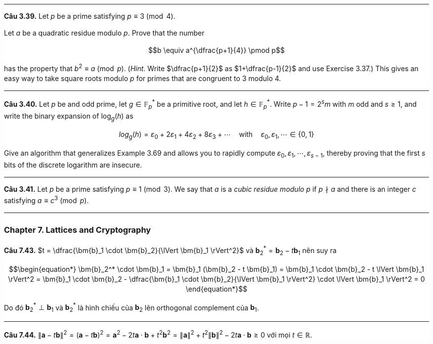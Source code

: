 

---

**Câu 3.39.** Let $p$ be a prime satisfying $p \equiv 3 \pmod 4$.

Let $a$ be a quadratic residue modulo $p$. Prove that the number

$$b \equiv a^{\dfrac{p+1}{4}} \pmod p$$

has the property that $b^2 \equiv a \pmod p$. (*Hint.* Write $\dfrac{p+1}{2}$ as $1+\dfrac{p-1}{2}$ and use Exercise 3.37.) This gives an easy way to take square roots modulo $p$ for primes that are congruent to 3 modulo 4.



---

**Câu 3.40.** Let $p$ be and odd prime, let $g \in \mathbb{F}^{*}_p$ be a primitive root, and let $h \in \mathbb{F}^{*}_p$. Write $p - 1 = 2^sm$ with $m$ odd and $s \geqslant 1$, and write the binary expansion of $\log_g(h)$ as

$$log_g(h) = \varepsilon_0 + 2\varepsilon_1 + 4\varepsilon_2 + 8\varepsilon_3 + \cdots \quad \text{with} \quad \varepsilon_0, \varepsilon_1, \cdots \in \{0, 1\}$$

Give an algorithm that generalizes Example 3.69 and allows you to rapidly compute $\varepsilon_0, \varepsilon_1, \cdots, \varepsilon_{s-1}$, thereby proving that the first $s$ bits of the discrete logarithm are insecure.



---

**Câu 3.41.** Let $p$ be a prime satisfying $p \equiv 1 \pmod 3$. We say that $a$ is a *cubic residue modulo $p$* if $p \nmid a$ and there is an integer $c$ satisfying $a \equiv c^3 \pmod p$.



---



### Chapter 7. Lattices and Cryptography

**Câu 7.43.** $t = \dfrac{\bm{b}_1 \cdot \bm{b}_2}{\lVert \bm{b}_1 \rVert^2}$ và $\bm{b}_2^* = \bm{b}_2 - t \bm{b}_1$ nên suy ra

$$\begin{equation*}
    \bm{b}_2^* \cdot \bm{b}_1 = \bm{b}_1 (\bm{b}_2 - t \bm{b}_1) = \bm{b}_1 \cdot \bm{b}_2 - t \lVert \bm{b}_1 \rVert^2 = \bm{b}_1 \cdot \bm{b}_2 - \dfrac{\bm{b}_1 \cdot \bm{b}_2}{\lVert \bm{b}_1 \rVert^2} \cdot \lVert \bm{b}_1 \rVert^2 = 0
\end{equation*}$$

Do đó $\bm{b}_2^* \perp \bm{b}_1$ và $\bm{b}_2^*$ là hình chiếu của $\bm{b}_2$ lên orthogonal complement của $\bm{b}_1$.

---

**Câu 7.44.** $\lVert \bm{a} - t \bm{b} \rVert^2 = (\bm{a} - t \bm{b})^2 = \bm{a}^2 - 2t \bm{a} \cdot \bm{b} + t^2 \bm{b}^2 = \lVert \bm{a} \rVert^2 + t^2 \lVert \bm{b} \rVert^2 - 2t \bm{a} \cdot \bm{b} \geqslant 0$ với mọi $t \in \mathbb{R}$.
